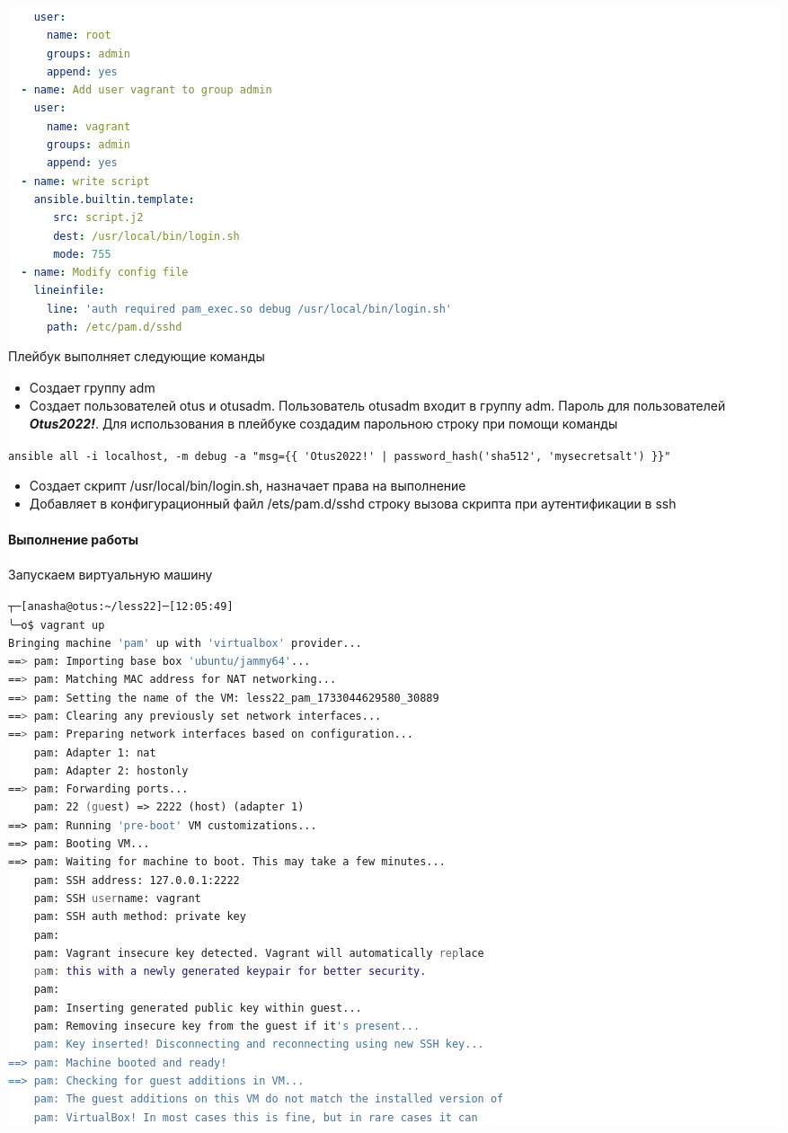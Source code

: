 ```yaml
    user:
      name: root
      groups: admin
      append: yes
  - name: Add user vagrant to group admin
    user:
      name: vagrant
      groups: admin
      append: yes 
  - name: write script
    ansible.builtin.template:
       src: script.j2
       dest: /usr/local/bin/login.sh
       mode: 755
  - name: Modify config file
    lineinfile:
      line: 'auth required pam_exec.so debug /usr/local/bin/login.sh'
      path: /etc/pam.d/sshd
```

Плейбук выполняет следующие команды

- Создает группу adm
- Создает пользователей otus и otusadm. Пользователь otusadm входит в группу adm. Пароль для пользователей ***Otus2022!***. Для использования в плейбуке создадим парольною строку при помощи команды

```ansible all -i localhost, -m debug -a "msg={{ 'Otus2022!' | password_hash('sha512', 'mysecretsalt') }}"```

- Создает скрипт /usr/local/bin/login.sh, назначает права на выполнение
- Добавляет в конфигурационный файл /ets/pam.d/sshd строку вызова скрипта при аутентификации в ssh

#### Выполнение работы

Запускаем виртуальную машину

```zsh
┬─[anasha@otus:~/less22]─[12:05:49]
╰─o$ vagrant up
Bringing machine 'pam' up with 'virtualbox' provider...
==> pam: Importing base box 'ubuntu/jammy64'...
==> pam: Matching MAC address for NAT networking...
==> pam: Setting the name of the VM: less22_pam_1733044629580_30889
==> pam: Clearing any previously set network interfaces...
==> pam: Preparing network interfaces based on configuration...
    pam: Adapter 1: nat
    pam: Adapter 2: hostonly
==> pam: Forwarding ports...
    pam: 22 (guest) => 2222 (host) (adapter 1)
==> pam: Running 'pre-boot' VM customizations...
==> pam: Booting VM...
==> pam: Waiting for machine to boot. This may take a few minutes...
    pam: SSH address: 127.0.0.1:2222
    pam: SSH username: vagrant
    pam: SSH auth method: private key
    pam: 
    pam: Vagrant insecure key detected. Vagrant will automatically replace
    pam: this with a newly generated keypair for better security.
    pam: 
    pam: Inserting generated public key within guest...
    pam: Removing insecure key from the guest if it's present...
    pam: Key inserted! Disconnecting and reconnecting using new SSH key...
==> pam: Machine booted and ready!
==> pam: Checking for guest additions in VM...
    pam: The guest additions on this VM do not match the installed version of
    pam: VirtualBox! In most cases this is fine, but in rare cases it can
```